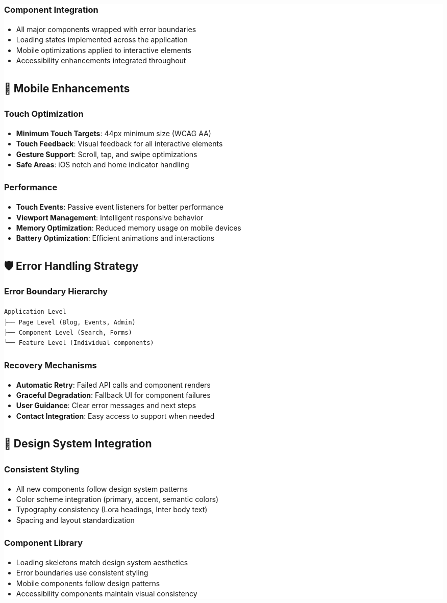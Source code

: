 ### Component Integration
- All major components wrapped with error boundaries
- Loading states implemented across the application
- Mobile optimizations applied to interactive elements
- Accessibility enhancements integrated throughout

## 📱 Mobile Enhancements

### Touch Optimization
- **Minimum Touch Targets**: 44px minimum size (WCAG AA)
- **Touch Feedback**: Visual feedback for all interactive elements
- **Gesture Support**: Scroll, tap, and swipe optimizations
- **Safe Areas**: iOS notch and home indicator handling

### Performance
- **Touch Events**: Passive event listeners for better performance
- **Viewport Management**: Intelligent responsive behavior
- **Memory Optimization**: Reduced memory usage on mobile devices
- **Battery Optimization**: Efficient animations and interactions

## 🛡 Error Handling Strategy

### Error Boundary Hierarchy
```
Application Level
├── Page Level (Blog, Events, Admin)
├── Component Level (Search, Forms)
└── Feature Level (Individual components)
```

### Recovery Mechanisms
- **Automatic Retry**: Failed API calls and component renders
- **Graceful Degradation**: Fallback UI for component failures
- **User Guidance**: Clear error messages and next steps
- **Contact Integration**: Easy access to support when needed

## 🎨 Design System Integration

### Consistent Styling
- All new components follow design system patterns
- Color scheme integration (primary, accent, semantic colors)
- Typography consistency (Lora headings, Inter body text)
- Spacing and layout standardization

### Component Library
- Loading skeletons match design system aesthetics
- Error boundaries use consistent styling
- Mobile components follow design patterns
- Accessibility components maintain visual consistency
